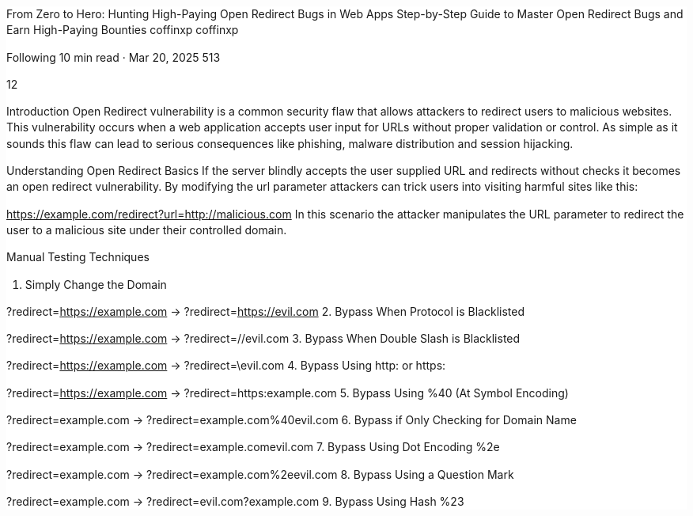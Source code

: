 From Zero to Hero: Hunting High-Paying Open Redirect Bugs in Web Apps
Step-by-Step Guide to Master Open Redirect Bugs and Earn High-Paying Bounties
coffinxp
coffinxp

Following
10 min read
·
Mar 20, 2025
513


12






Introduction
Open Redirect vulnerability is a common security flaw that allows attackers to redirect users to malicious websites. This vulnerability occurs when a web application accepts user input for URLs without proper validation or control. As simple as it sounds this flaw can lead to serious consequences like phishing, malware distribution and session hijacking.

Understanding Open Redirect Basics
If the server blindly accepts the user supplied URL and redirects without checks it becomes an open redirect vulnerability. By modifying the url parameter attackers can trick users into visiting harmful sites like this:

https://example.com/redirect?url=http://malicious.com
In this scenario the attacker manipulates the URL parameter to redirect the user to a malicious site under their controlled domain.

Manual Testing Techniques
1. Simply Change the Domain

?redirect=https://example.com → ?redirect=https://evil.com
2. Bypass When Protocol is Blacklisted

?redirect=https://example.com → ?redirect=//evil.com
3. Bypass When Double Slash is Blacklisted

?redirect=https://example.com → ?redirect=\\evil.com
4. Bypass Using http: or https:

?redirect=https://example.com → ?redirect=https:example.com
5. Bypass Using %40 (At Symbol Encoding)

?redirect=example.com → ?redirect=example.com%40evil.com
6. Bypass if Only Checking for Domain Name

?redirect=example.com → ?redirect=example.comevil.com
7. Bypass Using Dot Encoding %2e

?redirect=example.com → ?redirect=example.com%2eevil.com
8. Bypass Using a Question Mark

?redirect=example.com → ?redirect=evil.com?example.com
9. Bypass Using Hash %23
